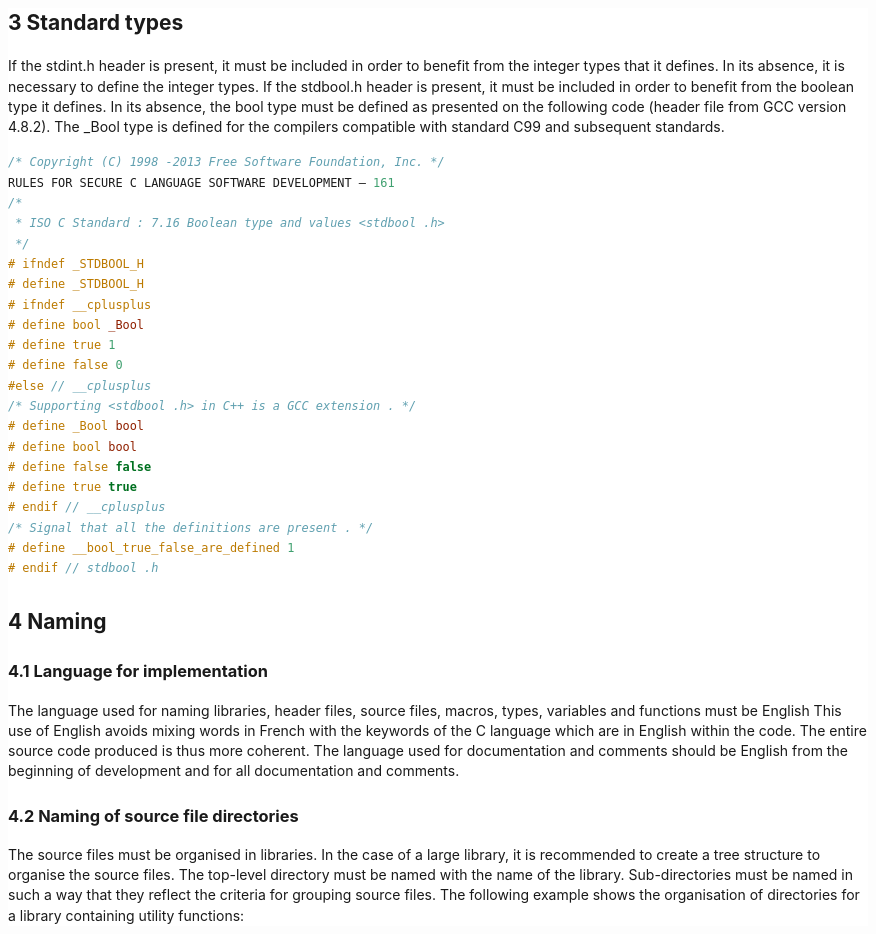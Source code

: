 ## 3 Standard types
If the stdint.h header is present, it must be included in order to benefit from
the integer types that it defines. In its absence, it is necessary to define
the integer types.
If the stdbool.h header is present, it must be included in order to benefit
from the boolean type it defines. In its absence, the bool type must be defined
as presented on the following code (header file from GCC version 4.8.2). The
_Bool type is defined for the compilers compatible with standard C99 and
subsequent standards.

```C
/* Copyright (C) 1998 -2013 Free Software Foundation, Inc. */
RULES FOR SECURE C LANGUAGE SOFTWARE DEVELOPMENT – 161
/*
 * ISO C Standard : 7.16 Boolean type and values <stdbool .h>
 */
# ifndef _STDBOOL_H
# define _STDBOOL_H
# ifndef __cplusplus
# define bool _Bool
# define true 1
# define false 0
#else // __cplusplus
/* Supporting <stdbool .h> in C++ is a GCC extension . */
# define _Bool bool
# define bool bool
# define false false
# define true true
# endif // __cplusplus
/* Signal that all the definitions are present . */
# define __bool_true_false_are_defined 1
# endif // stdbool .h
```

## 4 Naming

### 4.1 Language for implementation
The language used for naming libraries, header files, source files, macros,
types, variables and functions must be English
This use of English avoids mixing words in French with the keywords of the C
language which are in English within the code.
The entire source code produced is thus more coherent.
The language used for documentation and comments should be English from the
beginning of development and for all documentation and comments.

### 4.2 Naming of source file directories
The source files must be organised in libraries. In the case of a large
library, it is recommended to create a tree structure to organise the source
files. The top-level directory must be named with the name of the library.
Sub-directories must be named in such a way that they reflect the criteria for
grouping source files.
The following example shows the organisation of directories for a library
containing utility functions:
